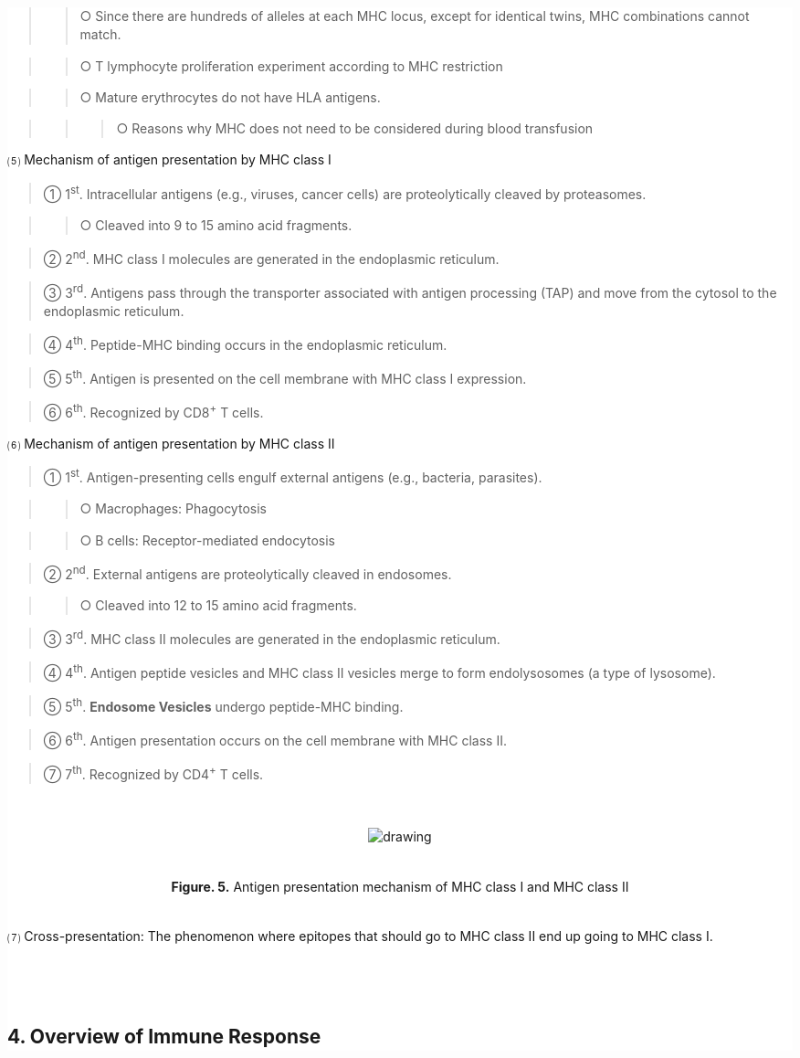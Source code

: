 >> ○ Since there are hundreds of alleles at each MHC locus, except for identical twins, MHC combinations cannot match.

>> ○ T lymphocyte proliferation experiment according to MHC restriction

>> ○ Mature erythrocytes do not have HLA antigens.

>>> ○ Reasons why MHC does not need to be considered during blood transfusion

⑸ Mechanism of antigen presentation by MHC class I

> ① 1<sup>st</sup>. Intracellular antigens (e.g., viruses, cancer cells) are proteolytically cleaved by proteasomes.

>> ○ Cleaved into 9 to 15 amino acid fragments.

> ② 2<sup>nd</sup>. MHC class I molecules are generated in the endoplasmic reticulum.

> ③ 3<sup>rd</sup>. Antigens pass through the transporter associated with antigen processing (TAP) and move from the cytosol to the endoplasmic reticulum.

> ④ 4<sup>th</sup>. Peptide-MHC binding occurs in the endoplasmic reticulum.

> ⑤ 5<sup>th</sup>. Antigen is presented on the cell membrane with MHC class I expression.

> ⑥ 6<sup>th</sup>. Recognized by CD8<sup>+</sup> T cells.

⑹ Mechanism of antigen presentation by MHC class II

> ① 1<sup>st</sup>. Antigen-presenting cells engulf external antigens (e.g., bacteria, parasites).

>> ○ Macrophages: Phagocytosis

>> ○ B cells: Receptor-mediated endocytosis

> ② 2<sup>nd</sup>. External antigens are proteolytically cleaved in endosomes.

>> ○ Cleaved into 12 to 15 amino acid fragments.

> ③ 3<sup>rd</sup>. MHC class II molecules are generated in the endoplasmic reticulum.

> ④ 4<sup>th</sup>. Antigen peptide vesicles and MHC class II vesicles merge to form endolysosomes (a type of lysosome).

> ⑤ 5<sup>th</sup>. **Endosome Vesicles** undergo peptide-MHC binding.

> ⑥ 6<sup>th</sup>. Antigen presentation occurs on the cell membrane with MHC class II.

> ⑦ 7<sup>th</sup>. Recognized by CD4<sup>+</sup> T cells.

<br><center><img src="https://img1.daumcdn.net/thumb/R1280x0/?scode=mtistory2&fname=https://blog.kakaocdn.net/dn/crEL7t/btq6MTuSOeB/t60o6Jd9I4Z6iJujn4lrI1/img.png" alt="drawing" /></center><br>

<center><b>Figure. 5.</b> Antigen presentation mechanism of MHC class I and MHC class II</center>

<br>

⑺ Cross-presentation: The phenomenon where epitopes that should go to MHC class II end up going to MHC class I.

<br>

<br>

## **4. Overview of Immune Response** 
